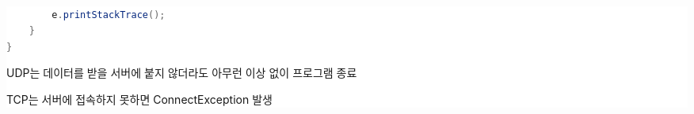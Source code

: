 ```java
    	e.printStackTrace();
    }
}
```

UDP는 데이터를 받을 서버에 붙지 않더라도 아무런 이상 없이 프로그램 종료

TCP는 서버에 접속하지 못하면 ConnectException 발생
